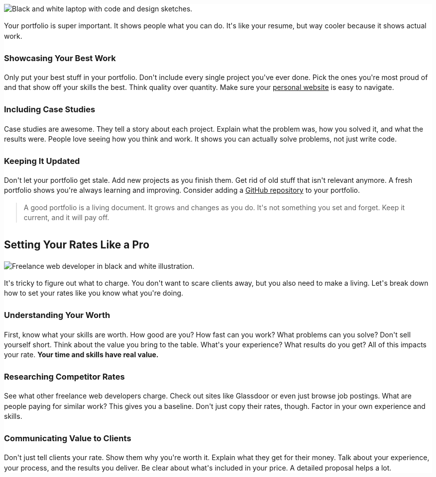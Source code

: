 ![Black and white laptop with code and design sketches.](https://contenu.nyc3.digitaloceanspaces.com/journalist/b3854217-8d0c-48f5-a21c-efbc30123734/thumbnail.jpeg)

Your portfolio is super important. It shows people what you can do. It's like your resume, but way cooler because it shows actual work.

### Showcasing Your Best Work

Only put your best stuff in your portfolio. Don't include every single project you've ever done. Pick the ones you're most proud of and that show off your skills the best. Think quality over quantity. Make sure your [personal website](https://elital.jetthoughts.com/blog/unlocking-opportunities-how-to-succeed-as-a-frontend-developer-remote-in-2025/) is easy to navigate.

### Including Case Studies

Case studies are awesome. They tell a story about each project. Explain what the problem was, how you solved it, and what the results were. People love seeing how you think and work. It shows you can actually solve problems, not just write code.

### Keeping It Updated

Don't let your portfolio get stale. Add new projects as you finish them. Get rid of old stuff that isn't relevant anymore. A fresh portfolio shows you're always learning and improving. Consider adding a [GitHub repository](https://elital.jetthoughts.com/blog/unlocking-opportunities-how-to-succeed-as-a-frontend-developer-remote-in-2025/) to your portfolio.

> A good portfolio is a living document. It grows and changes as you do. It's not something you set and forget. Keep it current, and it will pay off.

## Setting Your Rates Like a Pro

![Freelance web developer in black and white illustration.](https://contenu.nyc3.digitaloceanspaces.com/journalist/70dc240c-46d7-483d-be6b-9cb8631b160d/thumbnail.jpeg)

It's tricky to figure out what to charge. You don't want to scare clients away, but you also need to make a living. Let's break down how to set your rates like you know what you're doing.

### Understanding Your Worth

First, know what your skills are worth. How good are you? How fast can you work? What problems can you solve? Don't sell yourself short. Think about the value you bring to the table. What's your experience? What results do you get? All of this impacts your rate. **Your time and skills have real value.**

### Researching Competitor Rates

See what other freelance web developers charge. Check out sites like Glassdoor or even just browse job postings. What are people paying for similar work? This gives you a baseline. Don't just copy their rates, though. Factor in your own experience and skills.

### Communicating Value to Clients

Don't just tell clients your rate. Show them why you're worth it. Explain what they get for their money. Talk about your experience, your process, and the results you deliver. Be clear about what's included in your price. A detailed proposal helps a lot.
